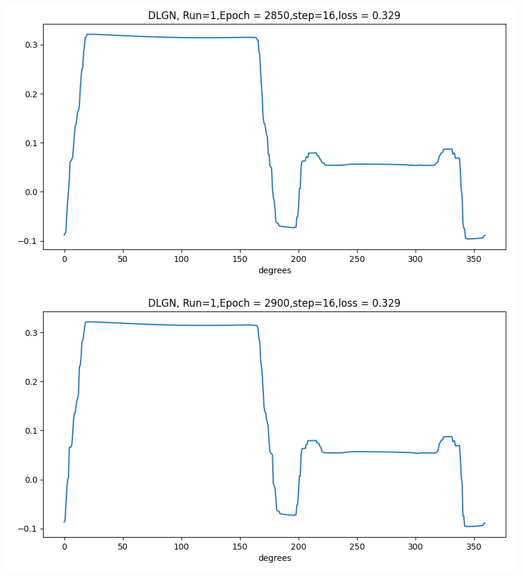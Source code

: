 <p align="center"> <img src= 'all_figs/Preds(DLGN, Run=1,Epoch = 2850,step=16,loss = 0.329).png' /> </p>
<p align="center"> <img src= 'all_figs/Preds(DLGN, Run=1,Epoch = 2900,step=16,loss = 0.329).png' /> </p>